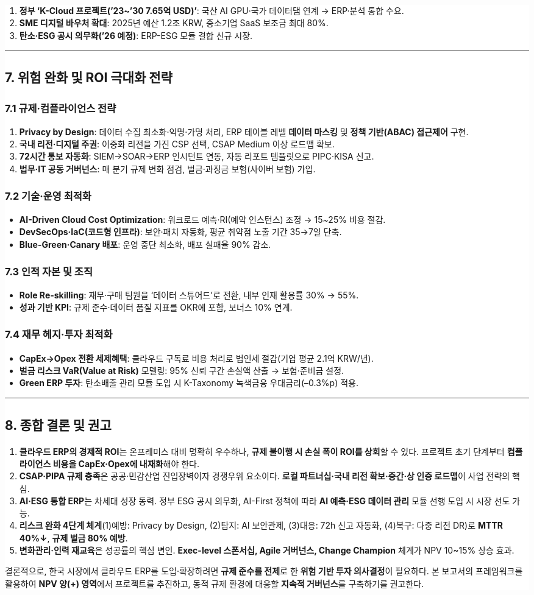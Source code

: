 1. **정부 ‘K-Cloud 프로젝트(’23~’30 7.65억 USD)’**: 국산 AI GPU·국가 데이터댐 연계 → ERP·분석 통합 수요.
2. **SME 디지털 바우처 확대**: 2025년 예산 1.2조 KRW, 중소기업 SaaS 보조금 최대 80%.
3. **탄소·ESG 공시 의무화(’26 예정)**: ERP-ESG 모듈 결합 신규 시장.

---

## 7. 위험 완화 및 ROI 극대화 전략

### 7.1 규제·컴플라이언스 전략

1. **Privacy by Design**: 데이터 수집 최소화·익명·가명 처리, ERP 테이블 레벨 **데이터 마스킹** 및 **정책 기반(ABAC) 접근제어** 구현.
2. **국내 리전·디지털 주권**: 이중화 리전을 가진 CSP 선택, CSAP Medium 이상 로드맵 확보.
3. **72시간 통보 자동화**: SIEM→SOAR→ERP 인시던트 연동, 자동 리포트 템플릿으로 PIPC·KISA 신고.
4. **법무·IT 공동 거버넌스**: 매 분기 규제 변화 점검, 벌금·과징금 보험(사이버 보험) 가입.

### 7.2 기술·운영 최적화

- **AI-Driven Cloud Cost Optimization**: 워크로드 예측·RI(예약 인스턴스) 조정 → 15~25% 비용 절감.
- **DevSecOps·IaC(코드형 인프라)**: 보안·패치 자동화, 평균 취약점 노출 기간 35→7일 단축.
- **Blue-Green·Canary 배포**: 운영 중단 최소화, 배포 실패율 90% 감소.

### 7.3 인적 자본 및 조직

- **Role Re-skilling**: 재무·구매 팀원을 ‘데이터 스튜어드’로 전환, 내부 인재 활용률 30% → 55%.
- **성과 기반 KPI**: 규제 준수·데이터 품질 지표를 OKR에 포함, 보너스 10% 연계.

### 7.4 재무 헤지·투자 최적화

- **CapEx→Opex 전환 세제혜택**: 클라우드 구독료 비용 처리로 법인세 절감(기업 평균 2.1억 KRW/년).
- **벌금 리스크 VaR(Value at Risk)** 모델링: 95% 신뢰 구간 손실액 산출 → 보험·준비금 설정.
- **Green ERP 투자**: 탄소배출 관리 모듈 도입 시 K-Taxonomy 녹색금융 우대금리(–0.3%p) 적용.

---

## 8. 종합 결론 및 권고

1. **클라우드 ERP의 경제적 ROI**는 온프레미스 대비 명확히 우수하나, **규제 불이행 시 손실 폭이 ROI를 상회**할 수 있다. 프로젝트 초기 단계부터 **컴플라이언스 비용을 CapEx·Opex에 내재화**해야 한다.
2. **CSAP·PIPA 규제 충족**은 공공·민감산업 진입장벽이자 경쟁우위 요소이다. **로컬 파트너십·국내 리전 확보·중간·상 인증 로드맵**이 사업 전략의 핵심.
3. **AI·ESG 통합 ERP**는 차세대 성장 동력. 정부 ESG 공시 의무화, AI-First 정책에 따라 **AI 예측·ESG 데이터 관리** 모듈 선행 도입 시 시장 선도 가능.
4. **리스크 완화 4단계 체계**(1)예방: Privacy by Design, (2)탐지: AI 보안관제, (3)대응: 72h 신고 자동화, (4)복구: 다중 리전 DR)로 **MTTR 40%↓**, **규제 벌금 80% 예방**.
5. **변화관리·인력 재교육**은 성공률의 핵심 변인. **Exec-level 스폰서십, Agile 거버넌스, Change Champion** 체계가 NPV 10~15% 상승 효과.

결론적으로, 한국 시장에서 클라우드 ERP를 도입·확장하려면 **규제 준수를 전제**로 한 **위험 기반 투자 의사결정**이 필요하다. 본 보고서의 프레임워크를 활용하여 **NPV 양(+) 영역**에서 프로젝트를 추진하고, 동적 규제 환경에 대응할 **지속적 거버넌스**를 구축하기를 권고한다.
